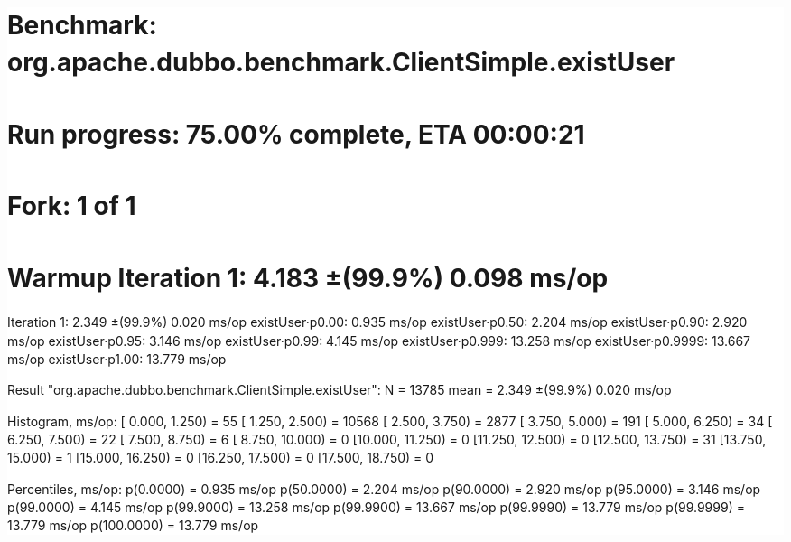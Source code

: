 # Benchmark: org.apache.dubbo.benchmark.ClientSimple.existUser

# Run progress: 75.00% complete, ETA 00:00:21
# Fork: 1 of 1
# Warmup Iteration   1: 4.183 ±(99.9%) 0.098 ms/op
Iteration   1: 2.349 ±(99.9%) 0.020 ms/op
                 existUser·p0.00:   0.935 ms/op
                 existUser·p0.50:   2.204 ms/op
                 existUser·p0.90:   2.920 ms/op
                 existUser·p0.95:   3.146 ms/op
                 existUser·p0.99:   4.145 ms/op
                 existUser·p0.999:  13.258 ms/op
                 existUser·p0.9999: 13.667 ms/op
                 existUser·p1.00:   13.779 ms/op



Result "org.apache.dubbo.benchmark.ClientSimple.existUser":
  N = 13785
  mean =      2.349 ±(99.9%) 0.020 ms/op

  Histogram, ms/op:
    [ 0.000,  1.250) = 55 
    [ 1.250,  2.500) = 10568 
    [ 2.500,  3.750) = 2877 
    [ 3.750,  5.000) = 191 
    [ 5.000,  6.250) = 34 
    [ 6.250,  7.500) = 22 
    [ 7.500,  8.750) = 6 
    [ 8.750, 10.000) = 0 
    [10.000, 11.250) = 0 
    [11.250, 12.500) = 0 
    [12.500, 13.750) = 31 
    [13.750, 15.000) = 1 
    [15.000, 16.250) = 0 
    [16.250, 17.500) = 0 
    [17.500, 18.750) = 0 

  Percentiles, ms/op:
      p(0.0000) =      0.935 ms/op
     p(50.0000) =      2.204 ms/op
     p(90.0000) =      2.920 ms/op
     p(95.0000) =      3.146 ms/op
     p(99.0000) =      4.145 ms/op
     p(99.9000) =     13.258 ms/op
     p(99.9900) =     13.667 ms/op
     p(99.9990) =     13.779 ms/op
     p(99.9999) =     13.779 ms/op
    p(100.0000) =     13.779 ms/op
